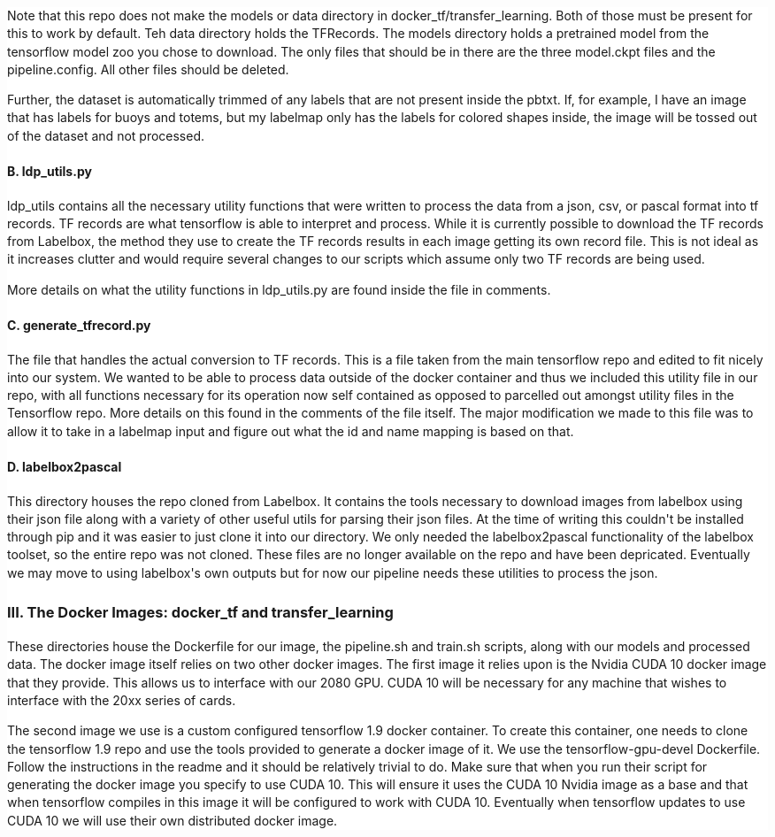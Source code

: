 Note that this repo does not make the models or data directory in docker_tf/transfer_learning. Both of those must be present for this to work by default. Teh data directory holds the TFRecords. The models directory holds a pretrained model from the tensorflow model zoo you chose to download. The only files that should be in there are the three model.ckpt files and the pipeline.config. All other files should be deleted.

Further, the dataset is automatically trimmed of any labels that are not present inside the pbtxt. If, for example, I have an image that has labels for buoys and totems, but my labelmap only has the labels for colored shapes inside, the image will be tossed out of the dataset and not processed.

#### B. ldp_utils.py

ldp_utils contains all the necessary utility functions that were written to process the data from a json, csv, or pascal format into tf records. TF records are what tensorflow is able to interpret and process. While it is currently possible to download the TF records from Labelbox, the method they use to create the TF records results in each image getting its own record file. This is not ideal as it increases clutter and would require several changes to our scripts which assume only two TF records are being used.

More details on what the utility functions in ldp_utils.py are found inside the file in comments.

#### C. generate_tfrecord.py

The file that handles the actual conversion to TF records. This is a file taken from the main tensorflow repo and edited to fit nicely into our system. We wanted to be able to process data outside of the docker container and thus we included this utility file in our repo, with all functions necessary for its operation now self contained as opposed to parcelled out amongst utility files in the Tensorflow repo. More details on this found in the comments of the file itself. The major modification we made to this file was to allow it to take in a labelmap input and figure out what the id and name mapping is based on that.

#### D. labelbox2pascal

This directory houses the repo cloned from Labelbox. It contains the tools necessary to download images from labelbox using their json file along with a variety of other useful utils for parsing their json files. At the time of writing this couldn't be installed through pip and it was easier to just clone it into our directory. We only needed the labelbox2pascal functionality of the labelbox toolset, so the entire repo was not cloned. These files are no longer available on the repo and have been depricated. Eventually we may move to using labelbox's own outputs but for now our pipeline needs these utilities to process the json.

### III. The Docker Images: docker_tf and transfer_learning

These directories house the Dockerfile for our image, the pipeline.sh and train.sh scripts, along with our models and processed data. The docker image itself relies on two other docker images. The first image it relies upon is the Nvidia CUDA 10 docker image that they provide. This allows us to interface with our 2080 GPU. CUDA 10 will be necessary for any machine that wishes to interface with the 20xx series of cards.

The second image we use is a custom configured tensorflow 1.9 docker container. To create this container, one needs to clone the tensorflow 1.9 repo and use the tools provided to generate a docker image of it. We use the tensorflow-gpu-devel Dockerfile. Follow the instructions in the readme and it should be relatively trivial to do. Make sure that when you run their script for generating the docker image you specify to use CUDA 10. This will ensure it uses the CUDA 10 Nvidia image as a base and that when tensorflow compiles in this image it will be configured to work with CUDA 10. Eventually when tensorflow updates to use CUDA 10 we will use their own distributed docker image.
